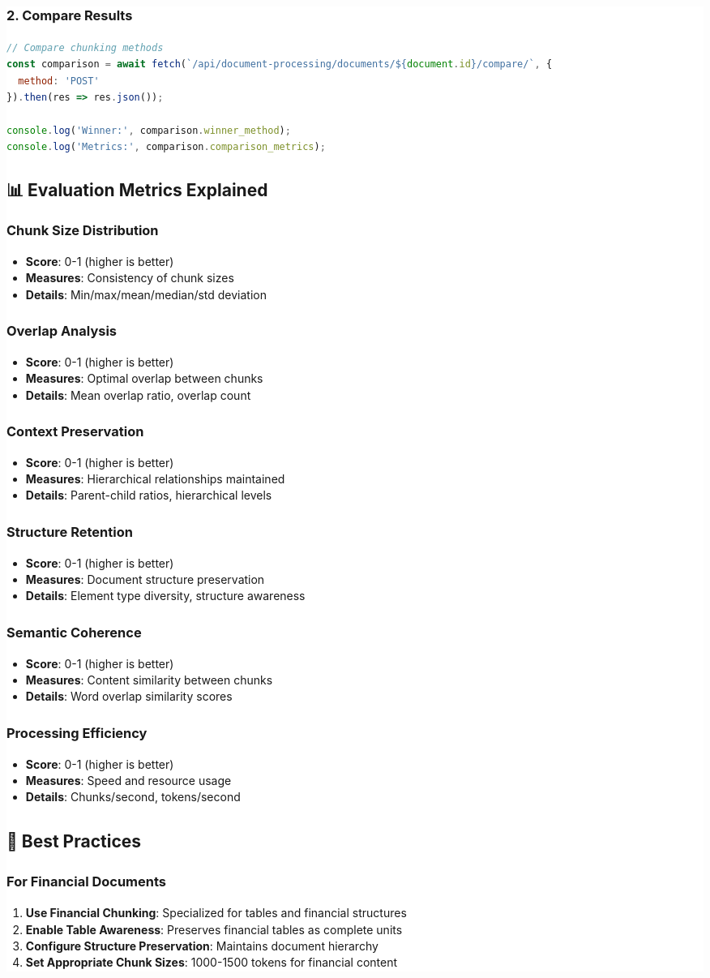 ### 2. Compare Results
```javascript
// Compare chunking methods
const comparison = await fetch(`/api/document-processing/documents/${document.id}/compare/`, {
  method: 'POST'
}).then(res => res.json());

console.log('Winner:', comparison.winner_method);
console.log('Metrics:', comparison.comparison_metrics);
```

## 📊 Evaluation Metrics Explained

### Chunk Size Distribution
- **Score**: 0-1 (higher is better)
- **Measures**: Consistency of chunk sizes
- **Details**: Min/max/mean/median/std deviation

### Overlap Analysis
- **Score**: 0-1 (higher is better)
- **Measures**: Optimal overlap between chunks
- **Details**: Mean overlap ratio, overlap count

### Context Preservation
- **Score**: 0-1 (higher is better)
- **Measures**: Hierarchical relationships maintained
- **Details**: Parent-child ratios, hierarchical levels

### Structure Retention
- **Score**: 0-1 (higher is better)
- **Measures**: Document structure preservation
- **Details**: Element type diversity, structure awareness

### Semantic Coherence
- **Score**: 0-1 (higher is better)
- **Measures**: Content similarity between chunks
- **Details**: Word overlap similarity scores

### Processing Efficiency
- **Score**: 0-1 (higher is better)
- **Measures**: Speed and resource usage
- **Details**: Chunks/second, tokens/second

## 🎯 Best Practices

### For Financial Documents
1. **Use Financial Chunking**: Specialized for tables and financial structures
2. **Enable Table Awareness**: Preserves financial tables as complete units
3. **Configure Structure Preservation**: Maintains document hierarchy
4. **Set Appropriate Chunk Sizes**: 1000-1500 tokens for financial content

